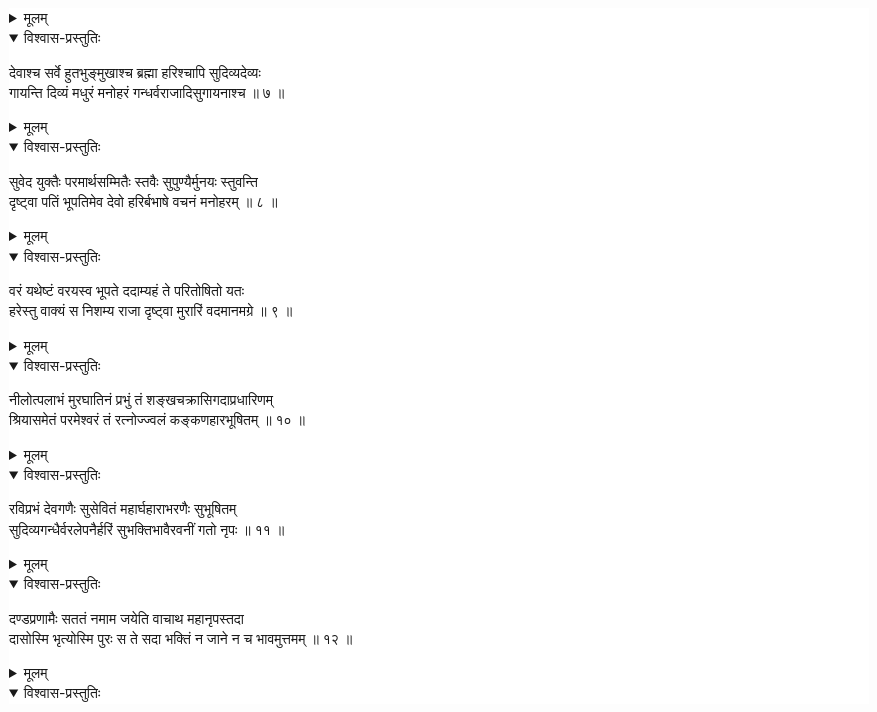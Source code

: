 <details><summary>मूलम्</summary></details>



<details open><summary>विश्वास-प्रस्तुतिः</summary>

देवाश्च सर्वे हुतभुङ्मुखाश्च ब्रह्मा हरिश्चापि सुदिव्यदेव्यः  
गायन्ति दिव्यं मधुरं मनोहरं गन्धर्वराजादिसुगायनाश्च ॥ ७ ॥
</details>

<details><summary>मूलम्</summary></details>



<details open><summary>विश्वास-प्रस्तुतिः</summary>

सुवेद युक्तैः परमार्थसम्मितैः स्तवैः सुपुण्यैर्मुनयः स्तुवन्ति  
दृष्ट्वा पतिं भूपतिमेव देवो हरिर्बभाषे वचनं मनोहरम् ॥ ८ ॥
</details>

<details><summary>मूलम्</summary></details>



<details open><summary>विश्वास-प्रस्तुतिः</summary>

वरं यथेष्टं वरयस्व भूपते ददाम्यहं ते परितोषितो यतः  
हरेस्तु वाक्यं स निशम्य राजा दृष्ट्वा मुरारिं वदमानमग्रे ॥ ९ ॥
</details>

<details><summary>मूलम्</summary></details>



<details open><summary>विश्वास-प्रस्तुतिः</summary>

नीलोत्पलाभं मुरघातिनं प्रभुं तं शङ्खचक्रासिगदाप्रधारिणम्  
श्रियासमेतं परमेश्वरं तं रत्नोज्ज्वलं कङ्कणहारभूषितम् ॥ १० ॥
</details>

<details><summary>मूलम्</summary></details>



<details open><summary>विश्वास-प्रस्तुतिः</summary>

रविप्रभं देवगणैः सुसेवितं महार्घहाराभरणैः सुभूषितम्  
सुदिव्यगन्धैर्वरलेपनैर्हरिं सुभक्तिभावैरवनीं गतो नृपः ॥ ११ ॥
</details>

<details><summary>मूलम्</summary></details>



<details open><summary>विश्वास-प्रस्तुतिः</summary>

दण्डप्रणामैः सततं नमाम जयेति वाचाथ महानृपस्तदा  
दासोस्मि भृत्योस्मि पुरः स ते सदा भक्तिं न जाने न च भावमुत्तमम् ॥ १२ ॥
</details>

<details><summary>मूलम्</summary></details>



<details open><summary>विश्वास-प्रस्तुतिः</summary>
